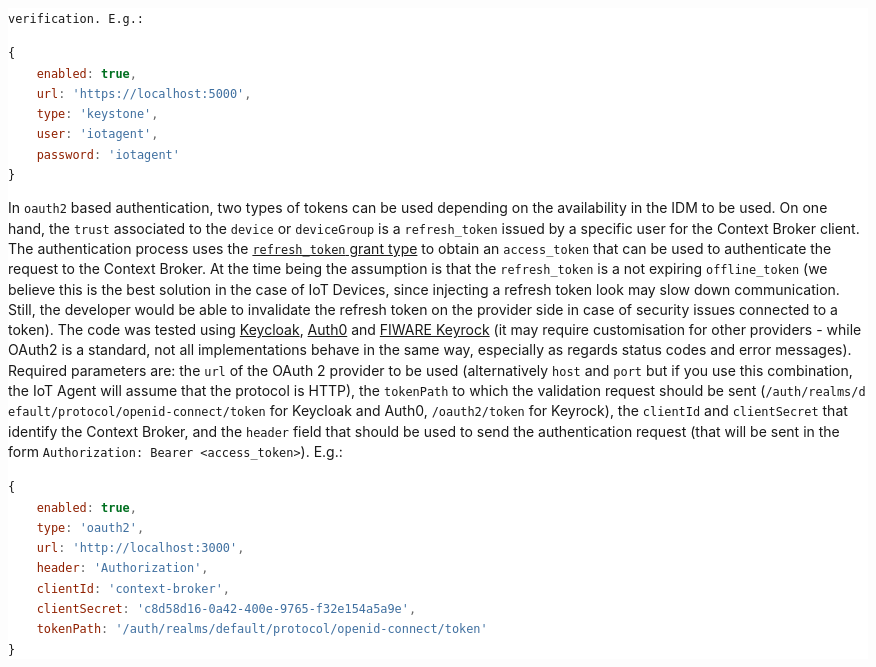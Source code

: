    verification. E.g.:

```javascript
{
    enabled: true,
    url: 'https://localhost:5000',
    type: 'keystone',
    user: 'iotagent',
    password: 'iotagent'
}
```

In `oauth2` based authentication, two types of tokens can be used depending on the availability in the IDM to be used.
On one hand, the `trust` associated to the `device` or `deviceGroup` is a `refresh_token` issued by a specific user for
the Context Broker client. The authentication process uses the
[`refresh_token` grant type](https://tools.ietf.org/html/rfc6749#section-1.5) to obtain an `access_token` that can be
used to authenticate the request to the Context Broker. At the time being the assumption is that the `refresh_token` is
a not expiring `offline_token` (we believe this is the best solution in the case of IoT Devices, since injecting a
refresh token look may slow down communication. Still, the developer would be able to invalidate the refresh token on
the provider side in case of security issues connected to a token). The code was tested using
[Keycloak](http://www.keycloak.org), [Auth0](https://auth0.com) and [FIWARE Keyrock](https://github.com/ging/fiware-idm)
(it may require customisation for other providers - while OAuth2 is a standard, not all implementations behave in the
same way, especially as regards status codes and error messages). Required parameters are: the `url` of the OAuth 2
provider to be used (alternatively `host` and `port` but if you use this combination, the IoT Agent will assume that the
protocol is HTTP), the `tokenPath` to which the validation request should be sent
(`/auth/realms/default/protocol/openid-connect/token` for Keycloak and Auth0, `/oauth2/token` for Keyrock), the
`clientId` and `clientSecret` that identify the Context Broker, and the `header` field that should be used to send the
authentication request (that will be sent in the form `Authorization: Bearer <access_token>`). E.g.:

```javascript
{
    enabled: true,
    type: 'oauth2',
    url: 'http://localhost:3000',
    header: 'Authorization',
    clientId: 'context-broker',
    clientSecret: 'c8d58d16-0a42-400e-9765-f32e154a5a9e',
    tokenPath: '/auth/realms/default/protocol/openid-connect/token'
}
```
